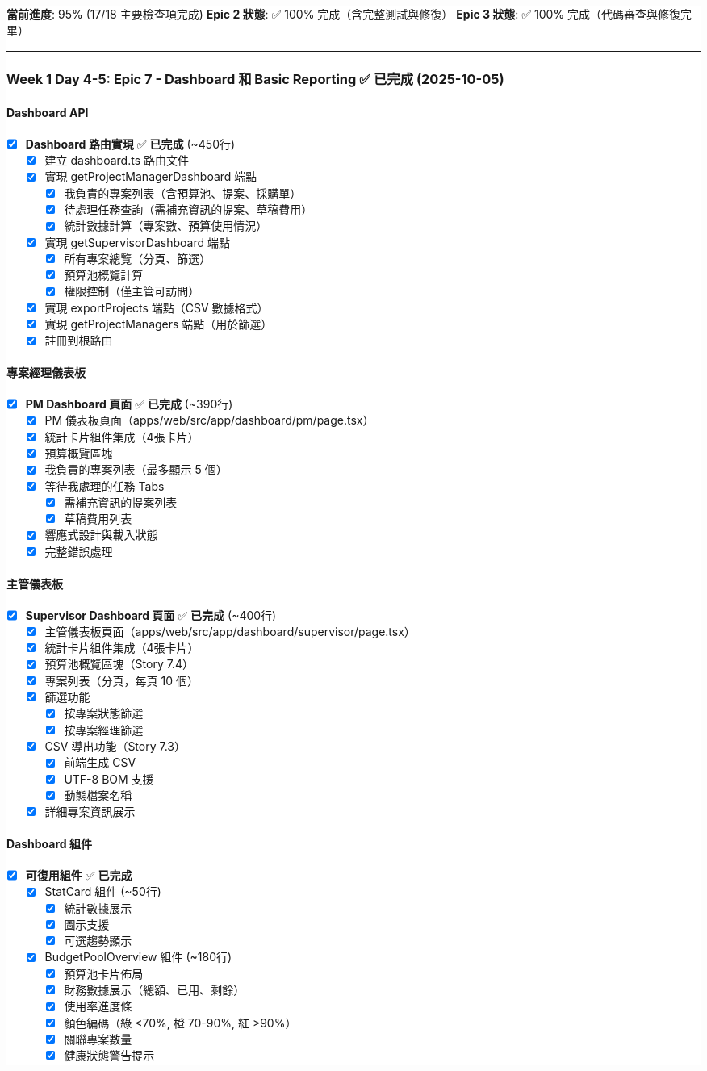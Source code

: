 **當前進度**: 95% (17/18 主要檢查項完成)
**Epic 2 狀態**: ✅ 100% 完成（含完整測試與修復）
**Epic 3 狀態**: ✅ 100% 完成（代碼審查與修復完畢）

---

### Week 1 Day 4-5: Epic 7 - Dashboard 和 Basic Reporting ✅ **已完成 (2025-10-05)**

#### Dashboard API
- [x] **Dashboard 路由實現** ✅ **已完成** (~450行)
  - [x] 建立 dashboard.ts 路由文件
  - [x] 實現 getProjectManagerDashboard 端點
    - [x] 我負責的專案列表（含預算池、提案、採購單）
    - [x] 待處理任務查詢（需補充資訊的提案、草稿費用）
    - [x] 統計數據計算（專案數、預算使用情況）
  - [x] 實現 getSupervisorDashboard 端點
    - [x] 所有專案總覽（分頁、篩選）
    - [x] 預算池概覽計算
    - [x] 權限控制（僅主管可訪問）
  - [x] 實現 exportProjects 端點（CSV 數據格式）
  - [x] 實現 getProjectManagers 端點（用於篩選）
  - [x] 註冊到根路由

#### 專案經理儀表板
- [x] **PM Dashboard 頁面** ✅ **已完成** (~390行)
  - [x] PM 儀表板頁面（apps/web/src/app/dashboard/pm/page.tsx）
  - [x] 統計卡片組件集成（4張卡片）
  - [x] 預算概覽區塊
  - [x] 我負責的專案列表（最多顯示 5 個）
  - [x] 等待我處理的任務 Tabs
    - [x] 需補充資訊的提案列表
    - [x] 草稿費用列表
  - [x] 響應式設計與載入狀態
  - [x] 完整錯誤處理

#### 主管儀表板
- [x] **Supervisor Dashboard 頁面** ✅ **已完成** (~400行)
  - [x] 主管儀表板頁面（apps/web/src/app/dashboard/supervisor/page.tsx）
  - [x] 統計卡片組件集成（4張卡片）
  - [x] 預算池概覽區塊（Story 7.4）
  - [x] 專案列表（分頁，每頁 10 個）
  - [x] 篩選功能
    - [x] 按專案狀態篩選
    - [x] 按專案經理篩選
  - [x] CSV 導出功能（Story 7.3）
    - [x] 前端生成 CSV
    - [x] UTF-8 BOM 支援
    - [x] 動態檔案名稱
  - [x] 詳細專案資訊展示

#### Dashboard 組件
- [x] **可復用組件** ✅ **已完成**
  - [x] StatCard 組件 (~50行)
    - [x] 統計數據展示
    - [x] 圖示支援
    - [x] 可選趨勢顯示
  - [x] BudgetPoolOverview 組件 (~180行)
    - [x] 預算池卡片佈局
    - [x] 財務數據展示（總額、已用、剩餘）
    - [x] 使用率進度條
    - [x] 顏色編碼（綠 <70%, 橙 70-90%, 紅 >90%）
    - [x] 關聯專案數量
    - [x] 健康狀態警告提示